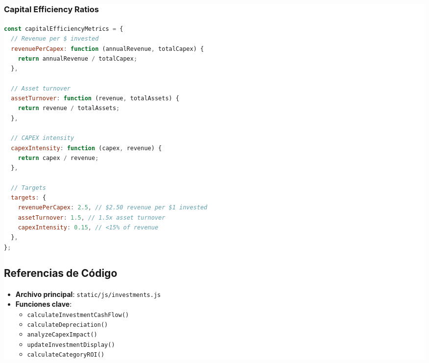 ### Capital Efficiency Ratios

```javascript
const capitalEfficiencyMetrics = {
  // Revenue per $ invested
  revenuePerCapex: function (annualRevenue, totalCapex) {
    return annualRevenue / totalCapex;
  },

  // Asset turnover
  assetTurnover: function (revenue, totalAssets) {
    return revenue / totalAssets;
  },

  // CAPEX intensity
  capexIntensity: function (capex, revenue) {
    return capex / revenue;
  },

  // Targets
  targets: {
    revenuePerCapex: 2.5, // $2.50 revenue per $1 invested
    assetTurnover: 1.5, // 1.5x asset turnover
    capexIntensity: 0.15, // <15% of revenue
  },
};
```

## Referencias de Código

- **Archivo principal**: `static/js/investments.js`
- **Funciones clave**:
  - `calculateInvestmentCashFlow()`
  - `calculateDepreciation()`
  - `analyzeCapexImpact()`
  - `updateInvestmentDisplay()`
  - `calculateCategoryROI()`
